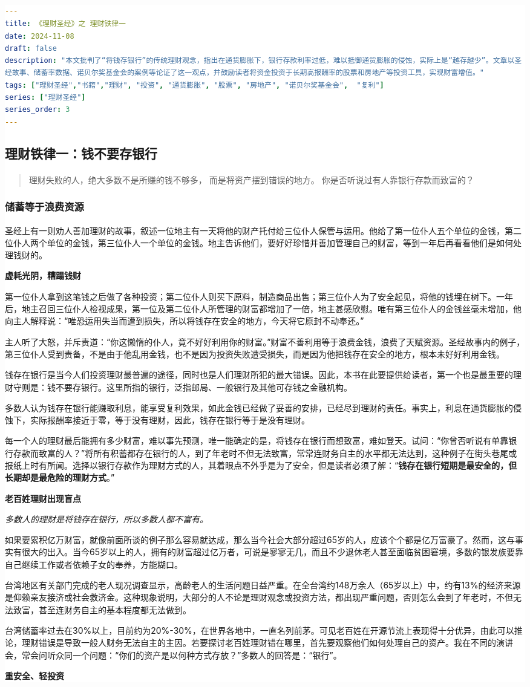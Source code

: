 ```yaml
---
title: 《理财圣经》之 理财铁律一
date: 2024-11-08
draft: false
description: "本文批判了“将钱存银行”的传统理财观念，指出在通货膨胀下，银行存款利率过低，难以抵御通货膨胀的侵蚀，实际上是“越存越少”。文章以圣经故事、储蓄率数据、诺贝尔奖基金会的案例等论证了这一观点，并鼓励读者将资金投资于长期高报酬率的股票和房地产等投资工具，实现财富增值。"
tags: ["理财圣经","书籍","理财", "投资", "通货膨胀", "股票", "房地产", "诺贝尔奖基金会",  "复利"]
series: ["理财圣经"]
series_order: 3
---
```


## 理财铁律一：钱不要存银行

> 理财失败的人，绝大多数不是所赚的钱不够多，
> 而是将资产摆到错误的地方。
> 你是否听说过有人靠银行存款而致富的？


### 储蓄等于浪费资源

圣经上有一则劝人善加理财的故事，叙述一位地主有一天将他的财产托付给三位仆人保管与运用。他给了第一位仆人五个单位的金钱，第二位仆人两个单位的金钱，第三位仆人一个单位的金钱。地主告诉他们，要好好珍惜并善加管理自己的财富，等到一年后再看看他们是如何处理钱财的。

**虚耗光阴，糟蹋钱财**

第一位仆人拿到这笔钱之后做了各种投资；第二位仆人则买下原料，制造商品出售；第三位仆人为了安全起见，将他的钱埋在树下。一年后，地主召回三位仆人检视成果，第一位及第二位仆人所管理的财富都增加了一倍，地主甚感欣慰。唯有第三位仆人的金钱丝毫未增加，他向主人解释说：“唯恐运用失当而遭到损失，所以将钱存在安全的地方，今天将它原封不动奉还。”

主人听了大怒，并斥责道：“你这懒惰的仆人，竟不好好利用你的财富。”财富不善利用等于浪费金钱，浪费了天赋资源。圣经故事内的例子，第三位仆人受到责备，不是由于他乱用金钱，也不是因为投资失败遭受损失，而是因为他把钱存在安全的地方，根本未好好利用金钱。

钱存在银行是当今人们投资理财最普遍的途径，同时也是人们理财所犯的最大错误。因此，本书在此要提供给读者，第一个也是最重要的理财守则是：钱不要存银行。这里所指的银行，泛指邮局、一般银行及其他可存钱之金融机构。

多数人认为钱存在银行能赚取利息，能享受复利效果，如此金钱已经做了妥善的安排，已经尽到理财的责任。事实上，利息在通货膨胀的侵蚀下，实际报酬率接近于零，等于没有理财，因此，钱存在银行等于是没有理财。

每一个人的理财最后能拥有多少财富，难以事先预测，唯一能确定的是，将钱存在银行而想致富，难如登天。试问：“你曾否听说有单靠银行存款而致富的人？”将所有积蓄都存在银行的人，到了年老时不但无法致富，常常连财务自主的水平都无法达到，这种例子在街头巷尾或报纸上时有所闻。选择以银行存款作为理财方式的人，其着眼点不外乎是为了安全，但是读者必须了解：“**钱存在银行短期是最安全的，但长期却是最危险的理财方式**。”

**老百姓理财出现盲点**

*多数人的理财是将钱存在银行，所以多数人都不富有。*

如果要累积亿万财富，就像前面所谈的例子那么容易就达成，那么当今社会大部分超过65岁的人，应该个个都是亿万富豪了。然而，这与事实有很大的出入。当今65岁以上的人，拥有的财富超过亿万者，可说是寥寥无几，而且不少退休老人甚至面临贫困窘境，多数的银发族要靠自己继续工作或者依赖子女的奉养，方能糊口。

台湾地区有关部门完成的老人现况调查显示，高龄老人的生活问题日益严重。在全台湾约148万余人（65岁以上）中，约有13%的经济来源是仰赖亲友接济或社会救济金。这种现象说明，大部分的人不论是理财观念或投资方法，都出现严重问题，否则怎么会到了年老时，不但无法致富，甚至连财务自主的基本程度都无法做到。

台湾储蓄率过去在30%以上，目前约为20%-30%，在世界各地中，一直名列前茅。可见老百姓在开源节流上表现得十分优异，由此可以推论，理财错误是导致一般人财务无法自主的主因。若要探讨老百姓理财错在哪里，首先要观察他们如何处理自己的资产。我在不同的演讲会，常会问听众同一个问题：“你们的资产是以何种方式存放？”多数人的回答是：“银行”。

**重安全、轻投资**
